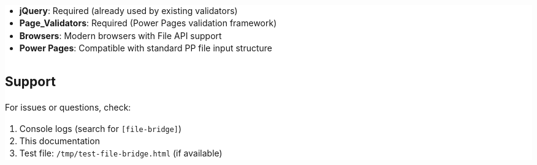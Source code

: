 - **jQuery**: Required (already used by existing validators)
- **Page_Validators**: Required (Power Pages validation framework)
- **Browsers**: Modern browsers with File API support
- **Power Pages**: Compatible with standard PP file input structure

## Support

For issues or questions, check:
1. Console logs (search for `[file-bridge]`)
2. This documentation
3. Test file: `/tmp/test-file-bridge.html` (if available)
